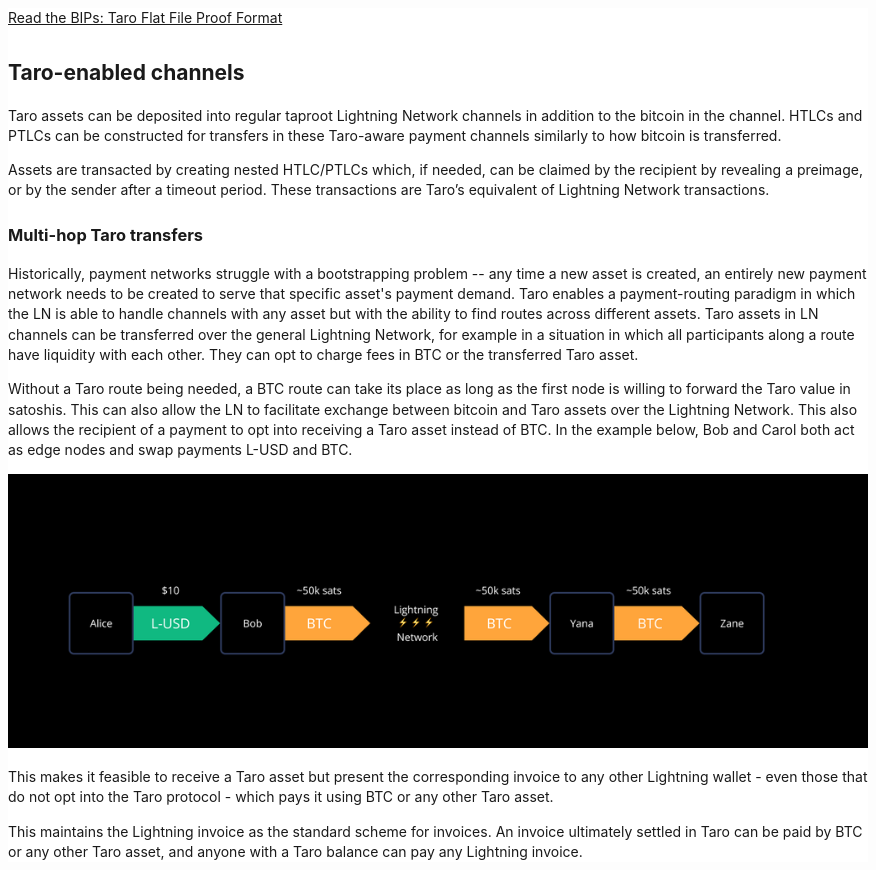 [Read the BIPs: Taro Flat File Proof Format](https://github.com/Roasbeef/bips/blob/bip-taro/bip-taro-proof-file.mediawiki)

## Taro-enabled channels <a href="#docs-internal-guid-8073d85d-7fff-f958-e660-b596e6d08d6d" id="docs-internal-guid-8073d85d-7fff-f958-e660-b596e6d08d6d"></a>

Taro assets can be deposited into regular taproot Lightning Network channels in addition to the bitcoin in the channel. HTLCs and PTLCs can be constructed for transfers in these Taro-aware payment channels similarly to how bitcoin is transferred.

Assets are transacted by creating nested HTLC/PTLCs which, if needed, can be claimed by the recipient by revealing a preimage, or by the sender after a timeout period. These transactions are Taro’s equivalent of Lightning Network transactions.

### Multi-hop Taro transfers

Historically, payment networks struggle with a bootstrapping problem -- any time a new asset is created, an entirely new payment network needs to be created to serve that specific asset's payment demand. Taro enables a payment-routing paradigm in which the LN is able to handle channels with any asset but with the ability to find routes across different assets. Taro assets in LN channels can be transferred over the general Lightning Network, for example in a situation in which all participants along a route have liquidity with each other. They can opt to charge fees in BTC or the transferred Taro asset.

Without a Taro route being needed, a BTC route can take its place as long as the first node is willing to forward the Taro value in satoshis. This can also allow the LN to facilitate exchange between bitcoin and Taro assets over the Lightning Network. This also allows the recipient of a payment to opt into receiving a Taro asset instead of BTC. In the example below, Bob and Carol both act as edge nodes and swap payments L-USD and BTC.

![An example of a Taro payment made to the wider Lightning Network](<../.gitbook/assets/Group 3881(1).png>)

This makes it feasible to receive a Taro asset but present the corresponding invoice to any other Lightning wallet - even those that do not opt into the Taro protocol - which pays it using BTC or any other Taro asset.

This maintains the Lightning invoice as the standard scheme for invoices. An invoice ultimately settled in Taro can be paid by BTC or any other Taro asset, and anyone with a Taro balance can pay any Lightning invoice.
